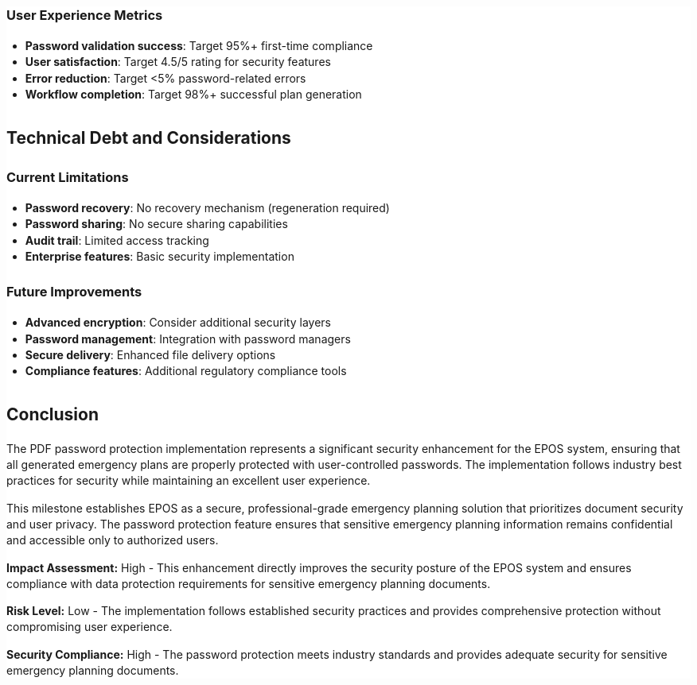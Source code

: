 ### User Experience Metrics
- **Password validation success**: Target 95%+ first-time compliance
- **User satisfaction**: Target 4.5/5 rating for security features
- **Error reduction**: Target <5% password-related errors
- **Workflow completion**: Target 98%+ successful plan generation

## Technical Debt and Considerations

### Current Limitations
- **Password recovery**: No recovery mechanism (regeneration required)
- **Password sharing**: No secure sharing capabilities
- **Audit trail**: Limited access tracking
- **Enterprise features**: Basic security implementation

### Future Improvements
- **Advanced encryption**: Consider additional security layers
- **Password management**: Integration with password managers
- **Secure delivery**: Enhanced file delivery options
- **Compliance features**: Additional regulatory compliance tools

## Conclusion

The PDF password protection implementation represents a significant security enhancement for the EPOS system, ensuring that all generated emergency plans are properly protected with user-controlled passwords. The implementation follows industry best practices for security while maintaining an excellent user experience.

This milestone establishes EPOS as a secure, professional-grade emergency planning solution that prioritizes document security and user privacy. The password protection feature ensures that sensitive emergency planning information remains confidential and accessible only to authorized users.

**Impact Assessment:** High - This enhancement directly improves the security posture of the EPOS system and ensures compliance with data protection requirements for sensitive emergency planning documents.

**Risk Level:** Low - The implementation follows established security practices and provides comprehensive protection without compromising user experience.

**Security Compliance:** High - The password protection meets industry standards and provides adequate security for sensitive emergency planning documents.
